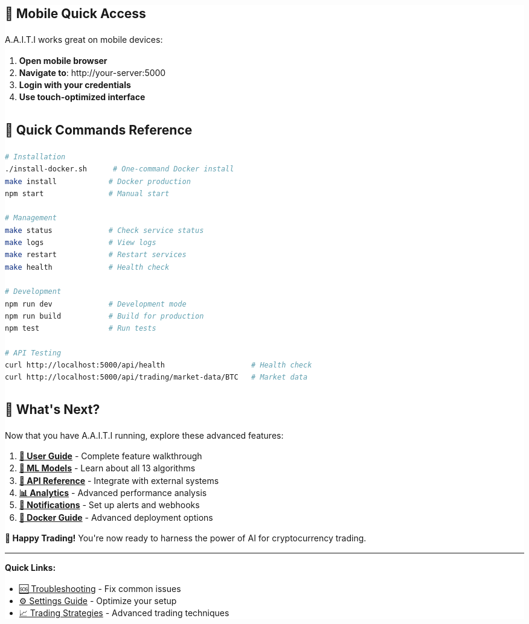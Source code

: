 ## 📱 Mobile Quick Access

A.A.I.T.I works great on mobile devices:

1. **Open mobile browser**
2. **Navigate to**: http://your-server:5000
3. **Login with your credentials**
4. **Use touch-optimized interface**

## 🎯 Quick Commands Reference

```bash
# Installation
./install-docker.sh      # One-command Docker install
make install            # Docker production
npm start               # Manual start

# Management
make status             # Check service status
make logs               # View logs
make restart            # Restart services
make health             # Health check

# Development
npm run dev             # Development mode
npm run build           # Build for production
npm test                # Run tests

# API Testing
curl http://localhost:5000/api/health                    # Health check
curl http://localhost:5000/api/trading/market-data/BTC   # Market data
```

## 🚀 What's Next?

Now that you have A.A.I.T.I running, explore these advanced features:

1. **[📖 User Guide](user-guide.md)** - Complete feature walkthrough
2. **[🧠 ML Models](ml-models.md)** - Learn about all 13 algorithms
3. **[🔌 API Reference](api-reference.md)** - Integrate with external systems
4. **[📊 Analytics](features/analytics.md)** - Advanced performance analysis
5. **[🔔 Notifications](features/notifications.md)** - Set up alerts and webhooks
6. **[🐳 Docker Guide](docker.md)** - Advanced deployment options

**🎉 Happy Trading!** You're now ready to harness the power of AI for cryptocurrency trading.

---

**Quick Links:**
- [🆘 Troubleshooting](troubleshooting.md) - Fix common issues
- [⚙️ Settings Guide](user-guide.md#settings--configuration) - Optimize your setup
- [📈 Trading Strategies](features/trading.md) - Advanced trading techniques